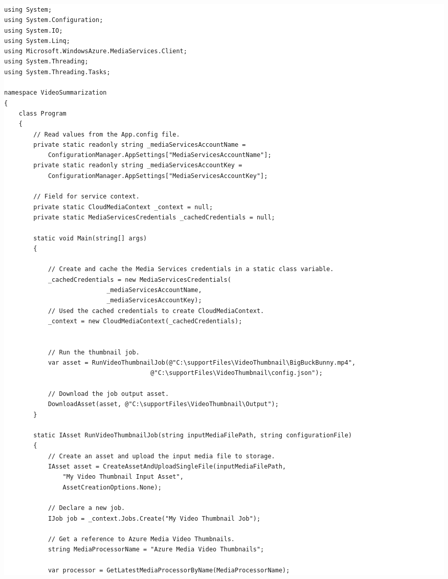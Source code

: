    using System;
    using System.Configuration;
    using System.IO;
    using System.Linq;
    using Microsoft.WindowsAzure.MediaServices.Client;
    using System.Threading;
    using System.Threading.Tasks;
    
    namespace VideoSummarization
    {
        class Program
        {
            // Read values from the App.config file.
            private static readonly string _mediaServicesAccountName =
                ConfigurationManager.AppSettings["MediaServicesAccountName"];
            private static readonly string _mediaServicesAccountKey =
                ConfigurationManager.AppSettings["MediaServicesAccountKey"];
    
            // Field for service context.
            private static CloudMediaContext _context = null;
            private static MediaServicesCredentials _cachedCredentials = null;
    
            static void Main(string[] args)
            {
    
                // Create and cache the Media Services credentials in a static class variable.
                _cachedCredentials = new MediaServicesCredentials(
                                _mediaServicesAccountName,
                                _mediaServicesAccountKey);
                // Used the cached credentials to create CloudMediaContext.
                _context = new CloudMediaContext(_cachedCredentials);
    

                // Run the thumbnail job.
                var asset = RunVideoThumbnailJob(@"C:\supportFiles\VideoThumbnail\BigBuckBunny.mp4",
                                            @"C:\supportFiles\VideoThumbnail\config.json");
    
                // Download the job output asset.
                DownloadAsset(asset, @"C:\supportFiles\VideoThumbnail\Output");
            }
    
            static IAsset RunVideoThumbnailJob(string inputMediaFilePath, string configurationFile)
            {
                // Create an asset and upload the input media file to storage.
                IAsset asset = CreateAssetAndUploadSingleFile(inputMediaFilePath,
                    "My Video Thumbnail Input Asset",
                    AssetCreationOptions.None);
    
                // Declare a new job.
                IJob job = _context.Jobs.Create("My Video Thumbnail Job");
    
                // Get a reference to Azure Media Video Thumbnails.
                string MediaProcessorName = "Azure Media Video Thumbnails";
    
                var processor = GetLatestMediaProcessorByName(MediaProcessorName);
    
